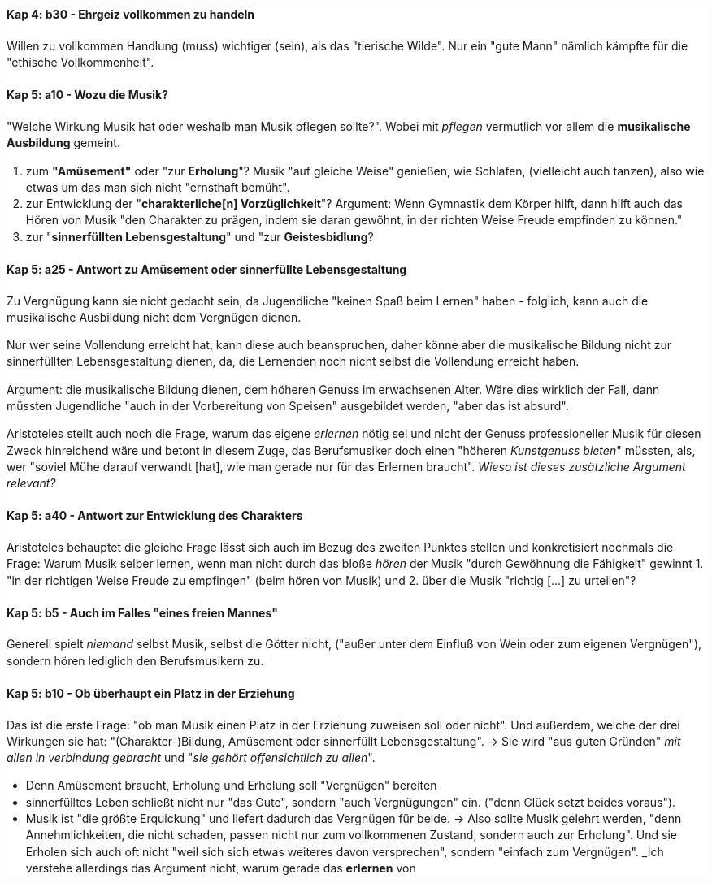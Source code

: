 #### Kap 4: b30 - Ehrgeiz vollkommen zu handeln
Willen zu vollkommen Handlung (muss) wichtiger (sein), als das "tierische
Wilde". Nur ein "gute Mann" nämlich kämpfte für die "ethische Vollkommenheit".

#### Kap 5: a10 - Wozu die Musik?
"Welche Wirkung Musik hat oder weshalb man Musik pflegen sollte?". Wobei mit
*pflegen* vermutlich vor allem die **musikalische Ausbildung** gemeint. 
1. zum **"Amüsement"** oder "zur **Erholung**"? Musik "auf gleiche Weise" genießen, wie
   Schlafen, (vielleicht auch tanzen), also wie etwas um das man sich nicht
   "ernsthaft bemüht".
2. zur Entwicklung der "**charakterliche[n] Vorzüglichkeit**"? Argument: Wenn
   Gymnastik dem Körper hilft, dann hilft auch das Hören von Musik "den
   Charakter zu prägen, indem sie daran gewöhnt, in der richten Weise Freude
   empfinden zu können."
3. zur "**sinnerfüllten Lebensgestaltung**" und "zur **Geistesbidlung**? 

#### Kap 5: a25 - Antwort zu Amüsement oder sinnerfüllte Lebensgestaltung
Zu Vergnügung kann sie nicht gedacht sein, da Jugendliche "keinen Spaß beim
Lernen" haben - folglich, kann auch die musikalische Ausbildung nicht dem
Vergnügen dienen.

Nur wer seine Vollendung erreicht hat, kann diese auch beanspruchen, daher könne
aber die musikalische Bildung nicht zur sinnerfüllten Lebensgestaltung dienen,
da, die Lernenden noch nicht selbst die Vollendung erreicht haben.

Argument: die musikalische Bildung dienen, dem höheren Genuss im erwachsenen
Alter. Wäre dies wirklich der Fall, dann müssten Jugendliche "auch in der
Vorbereitung von Speisen" ausgebildet werden, "aber das ist absurd". 

Aristoteles stellt auch noch die Frage, warum das eigene _erlernen_ nötig sei und
nicht der Genuss professioneller Musik für diesen Zweck hinreichend wäre und
betont in diesem Zuge, das Berufsmusiker doch einen "höheren _Kunstgenuss
bieten_" müssten, als, wer "soviel Mühe darauf verwandt [hat], wie man gerade
nur für das Erlernen braucht". _Wieso ist dieses zusätzliche Argument relevant?_

#### Kap 5: a40 - Antwort zur Entwicklung des Charakters
Aristoteles behauptet die gleiche Frage lässt sich auch im Bezug des zweiten
Punktes stellen und konkretisiert nochmals die Frage:
Warum Musik selber lernen, wenn man nicht durch das bloße _hören_ der Musik
"durch Gewöhnung die Fähigkeit" gewinnt 1. "in der richtigen Weise Freude zu
empfingen" (beim hören von Musik) und 2. über die Musik "richtig [...] zu
urteilen"?

#### Kap 5: b5 - Auch im Falles "eines freien Mannes" 
Generell spielt _niemand_ selbst Musik, selbst die Götter nicht, ("außer unter
dem Einfluß von Wein oder zum eigenen Vergnügen"), sondern hören lediglich den
Berufsmusikern zu.

#### Kap 5: b10 - Ob überhaupt ein Platz in der Erziehung
Das ist die erste Frage: "ob man Musik einen Platz in der Erziehung zuweisen soll 
oder nicht". 
Und außerdem, welche der drei Wirkungen sie hat: "(Charakter-)Bildung, Amüsement
oder sinnerfüllt Lebensgestaltung".
→ Sie wird "aus guten Gründen" _mit allen in verbindung gebracht_ und "_sie
gehört offensichtlich zu allen_".
- Denn Amüsement braucht, Erholung und Erholung soll "Vergnügen" bereiten
- sinnerfülltes Leben schließt nicht nur "das Gute", sondern "auch Vergnügungen"
  ein. ("denn Glück setzt beides voraus"). 
- Musik ist "die größte Erquickung" und liefert dadurch das Vergnügen für beide.
→ Also sollte Musik gelehrt werden, "denn Annehmlichkeiten, die nicht schaden, 
  passen nicht nur zum vollkommenen Zustand, sondern auch zur Erholung". Und sie
  Erholen sich auch oft nicht "weil sich sich etwas weiteres davon versprechen",
  sondern "einfach zum Vergnügen".
_Ich verstehe allerdings das Argument nicht, warum gerade das **erlernen** von